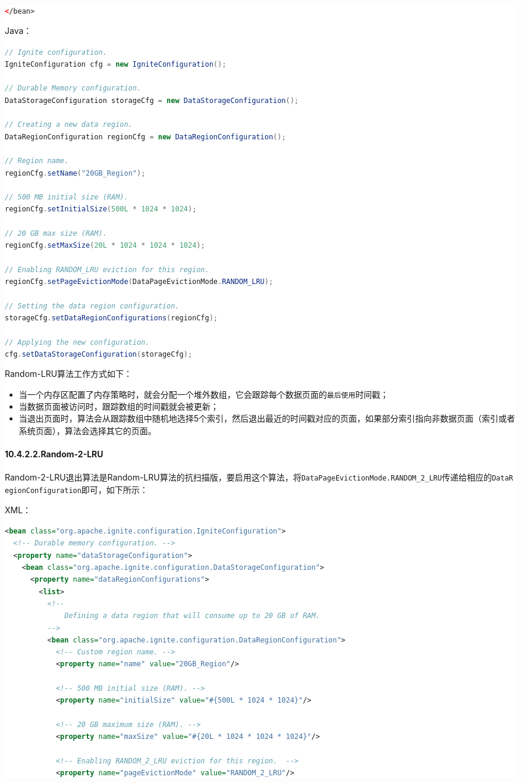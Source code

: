 ```xml
</bean>
```
Java：
```java
// Ignite configuration.
IgniteConfiguration cfg = new IgniteConfiguration();

// Durable Memory configuration.
DataStorageConfiguration storageCfg = new DataStorageConfiguration();

// Creating a new data region.
DataRegionConfiguration regionCfg = new DataRegionConfiguration();

// Region name.
regionCfg.setName("20GB_Region");

// 500 MB initial size (RAM).
regionCfg.setInitialSize(500L * 1024 * 1024);

// 20 GB max size (RAM).
regionCfg.setMaxSize(20L * 1024 * 1024 * 1024);

// Enabling RANDOM_LRU eviction for this region.
regionCfg.setPageEvictionMode(DataPageEvictionMode.RANDOM_LRU);

// Setting the data region configuration.
storageCfg.setDataRegionConfigurations(regionCfg);

// Applying the new configuration.
cfg.setDataStorageConfiguration(storageCfg);
```
Random-LRU算法工作方式如下：

 - 当一个内存区配置了内存策略时，就会分配一个堆外数组，它会跟踪每个数据页面的`最后使用`时间戳；
 - 当数据页面被访问时，跟踪数组的时间戳就会被更新；
 - 当退出页面时，算法会从跟踪数组中随机地选择5个索引，然后退出最近的时间戳对应的页面，如果部分索引指向非数据页面（索引或者系统页面），算法会选择其它的页面。

#### 10.4.2.2.Random-2-LRU
Random-2-LRU退出算法是Random-LRU算法的抗扫描版，要启用这个算法，将`DataPageEvictionMode.RANDOM_2_LRU`传递给相应的`DataRegionConfiguration`即可，如下所示：

XML：
```xml
<bean class="org.apache.ignite.configuration.IgniteConfiguration">
  <!-- Durable memory configuration. -->
  <property name="dataStorageConfiguration">
    <bean class="org.apache.ignite.configuration.DataStorageConfiguration">
      <property name="dataRegionConfigurations">
        <list>
          <!--
              Defining a data region that will consume up to 20 GB of RAM.
          -->
          <bean class="org.apache.ignite.configuration.DataRegionConfiguration">
            <!-- Custom region name. -->
            <property name="name" value="20GB_Region"/>

            <!-- 500 MB initial size (RAM). -->
            <property name="initialSize" value="#{500L * 1024 * 1024}"/>

            <!-- 20 GB maximum size (RAM). -->
            <property name="maxSize" value="#{20L * 1024 * 1024 * 1024}"/>

            <!-- Enabling RANDOM_2_LRU eviction for this region.  -->
            <property name="pageEvictionMode" value="RANDOM_2_LRU"/>
```